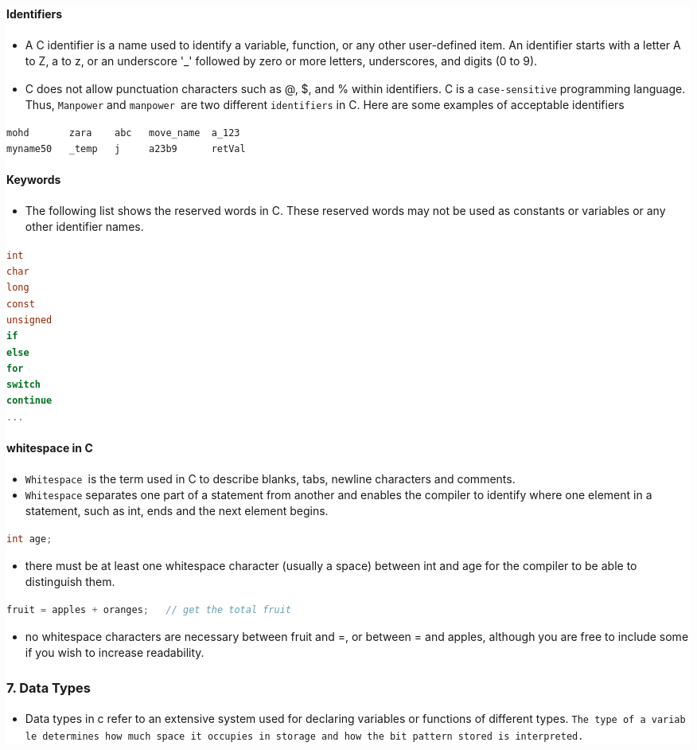 #### Identifiers
- A C identifier is a name used to identify a variable, function, or any other user-defined item. An identifier starts with a letter A to Z, a to z, or an underscore '_' followed by zero or more letters, underscores, and digits (0 to 9).

- C does not allow punctuation characters such as @, $, and % within identifiers. C is a `case-sensitive` programming language. Thus, `Manpower` and `manpower `are two different `identifiers` in C. Here are some examples of acceptable identifiers

```C
mohd       zara    abc   move_name  a_123
myname50   _temp   j     a23b9      retVal
```

#### Keywords
- The following list shows the reserved words in C. These reserved words may not be used as constants or variables or any other identifier names.

```C
int 
char
long
const
unsigned
if
else
for
switch
continue
...
```

#### whitespace in C
- `Whitespace `is the term used in C to describe blanks, tabs, newline characters and comments. 
- `Whitespace` separates one part of a statement from another and enables the compiler to identify where one element in a statement, such as int, ends and the next element begins.

```C
int age;
```

- there must be at least one whitespace character (usually a space) between int and age for the compiler to be able to distinguish them.

```C
fruit = apples + oranges;   // get the total fruit
```
- no whitespace characters are necessary between fruit and =, or between = and apples, although you are free to include some if you wish to increase readability.

### 7. Data Types

- Data types in c refer to an extensive system used for declaring variables or functions of different types. `The type of a variable determines how much space it occupies in storage and how the bit pattern stored is interpreted.`
